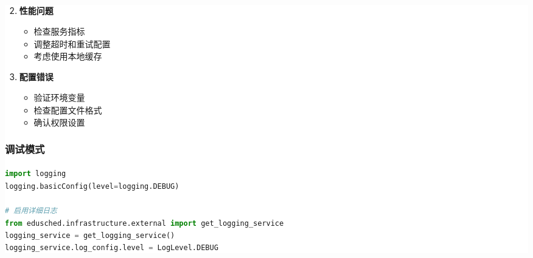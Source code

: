 2. **性能问题**
   - 检查服务指标
   - 调整超时和重试配置
   - 考虑使用本地缓存

3. **配置错误**
   - 验证环境变量
   - 检查配置文件格式
   - 确认权限设置

### 调试模式

```python
import logging
logging.basicConfig(level=logging.DEBUG)

# 启用详细日志
from edusched.infrastructure.external import get_logging_service
logging_service = get_logging_service()
logging_service.log_config.level = LogLevel.DEBUG
```